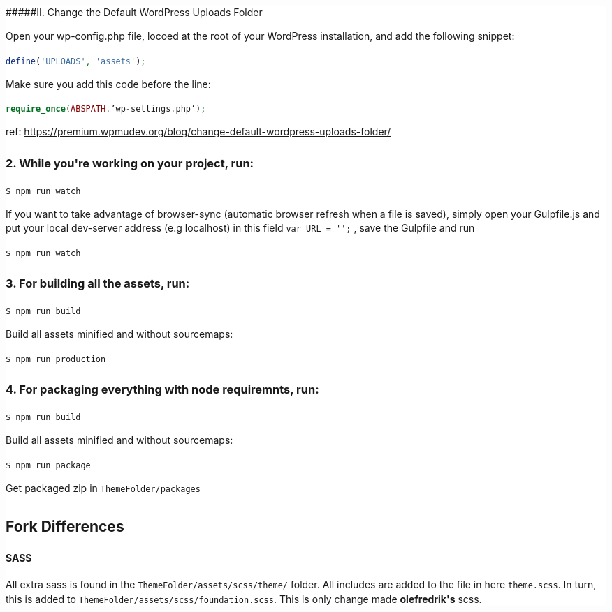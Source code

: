 #####II. Change the Default WordPress Uploads Folder

Open your wp-config.php file, locoed at the root of your WordPress installation, and add the following snippet:

```php
define('UPLOADS', 'assets');
```

Make sure you add this code before the line:

```php
require_once(ABSPATH.’wp-settings.php’);
```

ref: <https://premium.wpmudev.org/blog/change-default-wordpress-uploads-folder/>

### 2. While you're working on your project, run:

```bash
$ npm run watch
```

If you want to take advantage of browser-sync (automatic browser refresh when a file is saved), simply open your Gulpfile.js and put your local dev-server address (e.g localhost) in this field ```var URL = '';``` , save the Gulpfile and run
```bash
$ npm run watch
```

### 3. For building all the assets, run:

```bash
$ npm run build
```

Build all assets minified and without sourcemaps:
```bash
$ npm run production
```
### 4. For packaging everything with node requiremnts, run:

```bash
$ npm run build
```

Build all assets minified and without sourcemaps:
```bash
$ npm run package
```

Get packaged zip in `ThemeFolder/packages`

## Fork Differences

#### SASS
All extra sass is found in the `ThemeFolder/assets/scss/theme/` folder. All includes are added to the file in here `theme.scss`. In turn, this is added to `ThemeFolder/assets/scss/foundation.scss`. This is only change made __olefredrik's__ scss.
